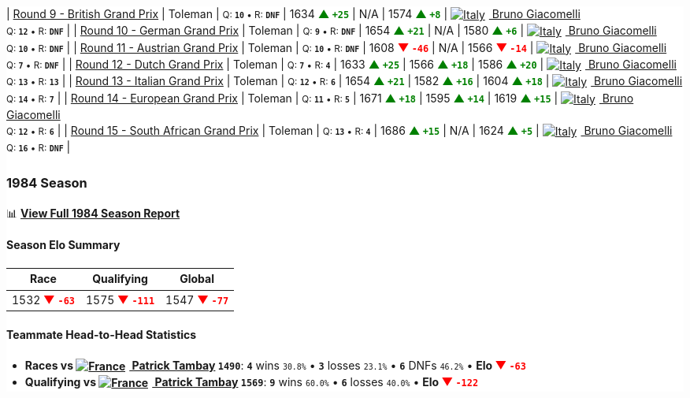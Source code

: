 | [Round 9 - British Grand Prix](../seasons/1983-season-report#round-9-british-grand-prix) | Toleman | <small>Q:&nbsp;**`10`**&nbsp;•&nbsp;R:&nbsp;**`DNF`**</small> | 1634 **<span style="color: green;">▲&nbsp;`+25`</span>** | N/A | 1574 **<span style="color: green;">▲&nbsp;`+8`</span>** | [<img src="https://upload.wikimedia.org/wikipedia/commons/0/03/Flag_of_Italy.svg" alt="Italy" width="20" height="auto" style="vertical-align: middle; margin-right: 5px;" onerror="this.outerHTML='🇮🇹'; this.style.marginRight='5px';"/> Bruno Giacomelli](bruno-giacomelli)<br/><small>Q:&nbsp;**`12`**&nbsp;•&nbsp;R:&nbsp;**`DNF`**</small> |
| [Round 10 - German Grand Prix](../seasons/1983-season-report#round-10-german-grand-prix) | Toleman | <small>Q:&nbsp;**`9`**&nbsp;•&nbsp;R:&nbsp;**`DNF`**</small> | 1654 **<span style="color: green;">▲&nbsp;`+21`</span>** | N/A | 1580 **<span style="color: green;">▲&nbsp;`+6`</span>** | [<img src="https://upload.wikimedia.org/wikipedia/commons/0/03/Flag_of_Italy.svg" alt="Italy" width="20" height="auto" style="vertical-align: middle; margin-right: 5px;" onerror="this.outerHTML='🇮🇹'; this.style.marginRight='5px';"/> Bruno Giacomelli](bruno-giacomelli)<br/><small>Q:&nbsp;**`10`**&nbsp;•&nbsp;R:&nbsp;**`DNF`**</small> |
| [Round 11 - Austrian Grand Prix](../seasons/1983-season-report#round-11-austrian-grand-prix) | Toleman | <small>Q:&nbsp;**`10`**&nbsp;•&nbsp;R:&nbsp;**`DNF`**</small> | 1608 **<span style="color: red;">▼&nbsp;`-46`</span>** | N/A | 1566 **<span style="color: red;">▼&nbsp;`-14`</span>** | [<img src="https://upload.wikimedia.org/wikipedia/commons/0/03/Flag_of_Italy.svg" alt="Italy" width="20" height="auto" style="vertical-align: middle; margin-right: 5px;" onerror="this.outerHTML='🇮🇹'; this.style.marginRight='5px';"/> Bruno Giacomelli](bruno-giacomelli)<br/><small>Q:&nbsp;**`7`**&nbsp;•&nbsp;R:&nbsp;**`DNF`**</small> |
| [Round 12 - Dutch Grand Prix](../seasons/1983-season-report#round-12-dutch-grand-prix) | Toleman | <small>Q:&nbsp;**`7`**&nbsp;•&nbsp;R:&nbsp;**`4`**</small> | 1633 **<span style="color: green;">▲&nbsp;`+25`</span>** | 1566 **<span style="color: green;">▲&nbsp;`+18`</span>** | 1586 **<span style="color: green;">▲&nbsp;`+20`</span>** | [<img src="https://upload.wikimedia.org/wikipedia/commons/0/03/Flag_of_Italy.svg" alt="Italy" width="20" height="auto" style="vertical-align: middle; margin-right: 5px;" onerror="this.outerHTML='🇮🇹'; this.style.marginRight='5px';"/> Bruno Giacomelli](bruno-giacomelli)<br/><small>Q:&nbsp;**`13`**&nbsp;•&nbsp;R:&nbsp;**`13`**</small> |
| [Round 13 - Italian Grand Prix](../seasons/1983-season-report#round-13-italian-grand-prix) | Toleman | <small>Q:&nbsp;**`12`**&nbsp;•&nbsp;R:&nbsp;**`6`**</small> | 1654 **<span style="color: green;">▲&nbsp;`+21`</span>** | 1582 **<span style="color: green;">▲&nbsp;`+16`</span>** | 1604 **<span style="color: green;">▲&nbsp;`+18`</span>** | [<img src="https://upload.wikimedia.org/wikipedia/commons/0/03/Flag_of_Italy.svg" alt="Italy" width="20" height="auto" style="vertical-align: middle; margin-right: 5px;" onerror="this.outerHTML='🇮🇹'; this.style.marginRight='5px';"/> Bruno Giacomelli](bruno-giacomelli)<br/><small>Q:&nbsp;**`14`**&nbsp;•&nbsp;R:&nbsp;**`7`**</small> |
| [Round 14 - European Grand Prix](../seasons/1983-season-report#round-14-european-grand-prix) | Toleman | <small>Q:&nbsp;**`11`**&nbsp;•&nbsp;R:&nbsp;**`5`**</small> | 1671 **<span style="color: green;">▲&nbsp;`+18`</span>** | 1595 **<span style="color: green;">▲&nbsp;`+14`</span>** | 1619 **<span style="color: green;">▲&nbsp;`+15`</span>** | [<img src="https://upload.wikimedia.org/wikipedia/commons/0/03/Flag_of_Italy.svg" alt="Italy" width="20" height="auto" style="vertical-align: middle; margin-right: 5px;" onerror="this.outerHTML='🇮🇹'; this.style.marginRight='5px';"/> Bruno Giacomelli](bruno-giacomelli)<br/><small>Q:&nbsp;**`12`**&nbsp;•&nbsp;R:&nbsp;**`6`**</small> |
| [Round 15 - South African Grand Prix](../seasons/1983-season-report#round-15-south-african-grand-prix) | Toleman | <small>Q:&nbsp;**`13`**&nbsp;•&nbsp;R:&nbsp;**`4`**</small> | 1686 **<span style="color: green;">▲&nbsp;`+15`</span>** | N/A | 1624 **<span style="color: green;">▲&nbsp;`+5`</span>** | [<img src="https://upload.wikimedia.org/wikipedia/commons/0/03/Flag_of_Italy.svg" alt="Italy" width="20" height="auto" style="vertical-align: middle; margin-right: 5px;" onerror="this.outerHTML='🇮🇹'; this.style.marginRight='5px';"/> Bruno Giacomelli](bruno-giacomelli)<br/><small>Q:&nbsp;**`16`**&nbsp;•&nbsp;R:&nbsp;**`DNF`**</small> |

### 1984 Season

📊 **[View Full 1984 Season Report](../seasons/1984-season-report)**

#### Season Elo Summary

| Race | Qualifying | Global |
|------|------------|--------|
| 1532 **<span style="color: red;">▼&nbsp;`-63`</span>** | 1575 **<span style="color: red;">▼&nbsp;`-111`</span>** | 1547 **<span style="color: red;">▼&nbsp;`-77`</span>** |

#### Teammate Head-to-Head Statistics

- **Races vs [<img src="https://upload.wikimedia.org/wikipedia/commons/c/c3/Flag_of_France.svg" alt="France" width="20" height="auto" style="vertical-align: middle; margin-right: 5px;" onerror="this.outerHTML='🇫🇷'; this.style.marginRight='5px';"/> Patrick Tambay](patrick-tambay) `1490`**: **`4`** wins <small>`30.8%`</small> • **`3`** losses <small>`23.1%`</small> • **`6`** DNFs <small>`46.2%`</small> • **Elo <span style="color: red;">▼&nbsp;`-63`</span>**
- **Qualifying vs [<img src="https://upload.wikimedia.org/wikipedia/commons/c/c3/Flag_of_France.svg" alt="France" width="20" height="auto" style="vertical-align: middle; margin-right: 5px;" onerror="this.outerHTML='🇫🇷'; this.style.marginRight='5px';"/> Patrick Tambay](patrick-tambay) `1569`**: **`9`** wins <small>`60.0%`</small> • **`6`** losses <small>`40.0%`</small> • **Elo <span style="color: red;">▼&nbsp;`-122`</span>**
